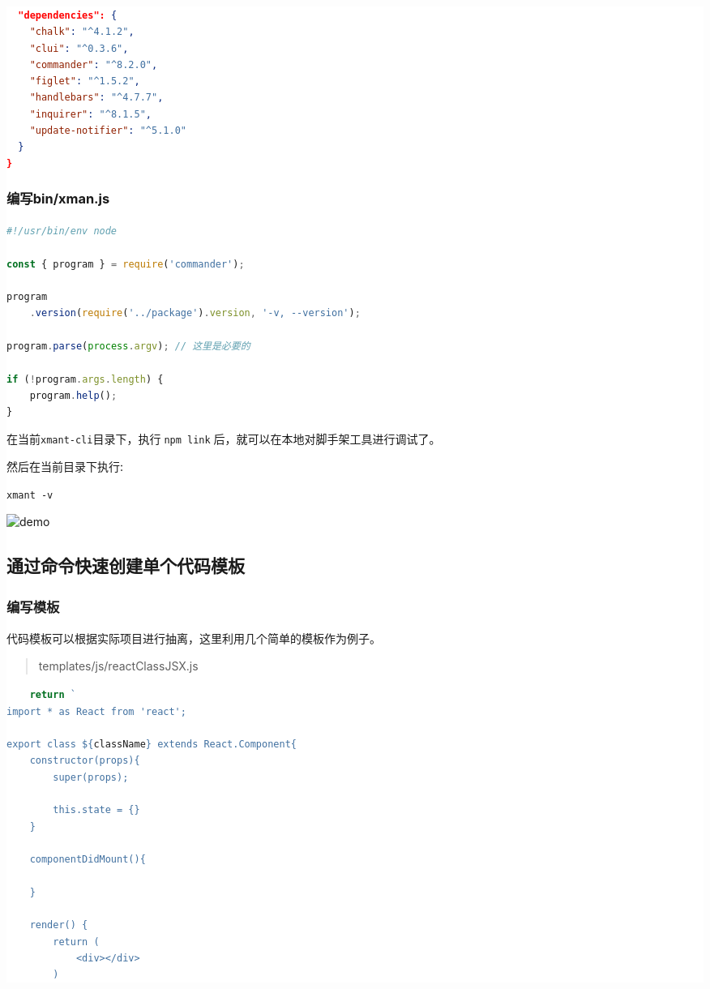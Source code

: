 ```json
  "dependencies": {
    "chalk": "^4.1.2",
    "clui": "^0.3.6",
    "commander": "^8.2.0",
    "figlet": "^1.5.2",
    "handlebars": "^4.7.7",
    "inquirer": "^8.1.5",
    "update-notifier": "^5.1.0"
  }
}
```

### 编写bin/xman.js

```js
#!/usr/bin/env node

const { program } = require('commander');

program
	.version(require('../package').version, '-v, --version');
	
program.parse(process.argv); // 这里是必要的

if (!program.args.length) {
	program.help();
}
```

在当前`xmant-cli`目录下，执行 `npm link` 后，就可以在本地对脚手架工具进行调试了。

然后在当前目录下执行:

```shell
xmant -v
```

<img :src="$withBase('/assets/cli/7bdce7b0bfaf4447a64c1c99b9e71e00_tplv-k3u1fbpfcp-watermark.webp')" alt="demo" />

## 通过命令快速创建单个代码模板

### 编写模板

代码模板可以根据实际项目进行抽离，这里利用几个简单的模板作为例子。

> templates/js/reactClassJSX.js

```js
    return `
import * as React from 'react';

export class ${className} extends React.Component{
    constructor(props){
        super(props);

        this.state = {}
    }

    componentDidMount(){

    }

    render() {
        return (
            <div></div>
        )
```